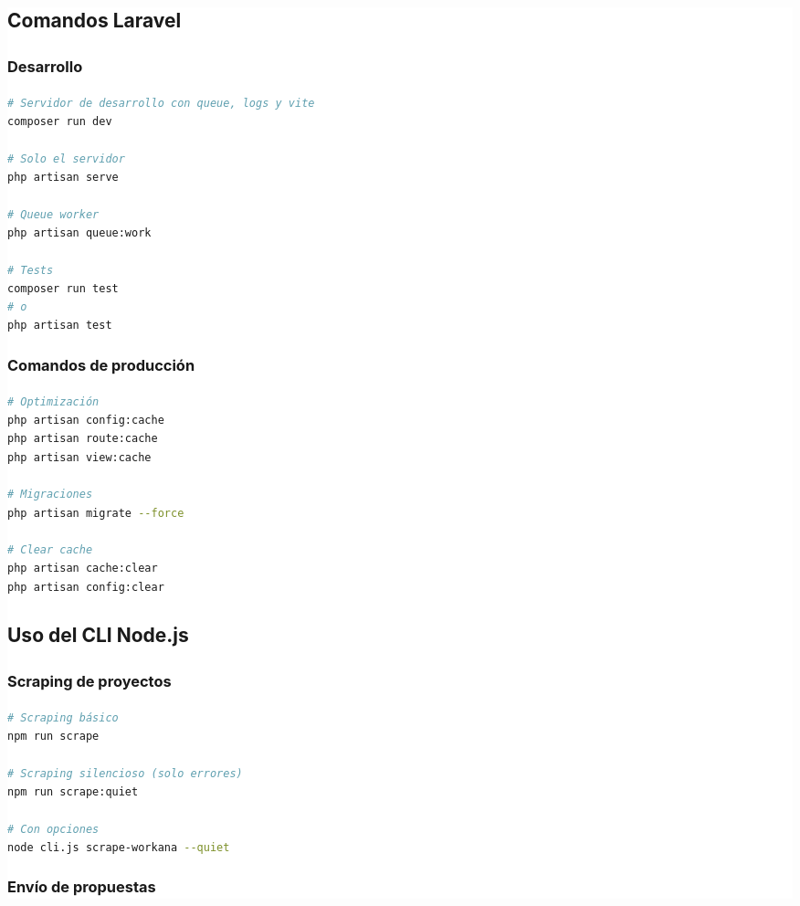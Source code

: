## Comandos Laravel

### Desarrollo
```bash
# Servidor de desarrollo con queue, logs y vite
composer run dev

# Solo el servidor
php artisan serve

# Queue worker
php artisan queue:work

# Tests
composer run test
# o
php artisan test
```

### Comandos de producción
```bash
# Optimización
php artisan config:cache
php artisan route:cache
php artisan view:cache

# Migraciones
php artisan migrate --force

# Clear cache
php artisan cache:clear
php artisan config:clear
```

## Uso del CLI Node.js

### Scraping de proyectos

```bash
# Scraping básico
npm run scrape

# Scraping silencioso (solo errores)
npm run scrape:quiet

# Con opciones
node cli.js scrape-workana --quiet
```

### Envío de propuestas
